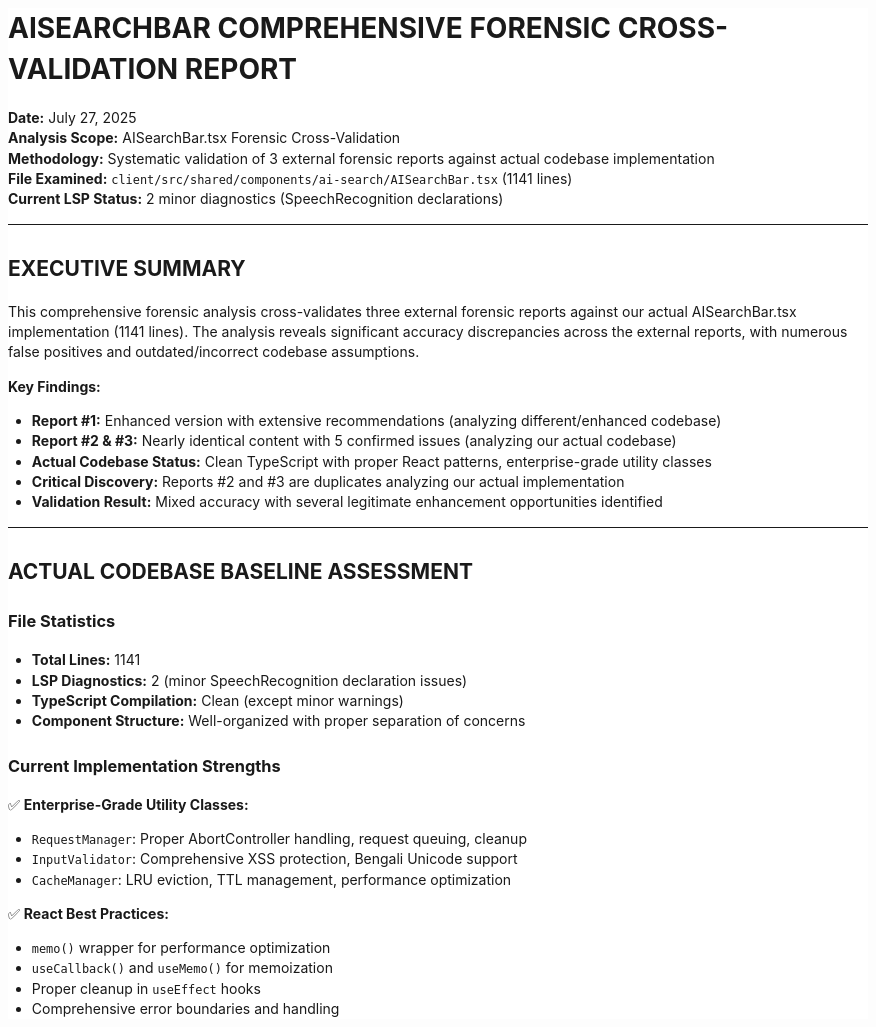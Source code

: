 # AISEARCHBAR COMPREHENSIVE FORENSIC CROSS-VALIDATION REPORT

**Date:** July 27, 2025  
**Analysis Scope:** AISearchBar.tsx Forensic Cross-Validation  
**Methodology:** Systematic validation of 3 external forensic reports against actual codebase implementation  
**File Examined:** `client/src/shared/components/ai-search/AISearchBar.tsx` (1141 lines)  
**Current LSP Status:** 2 minor diagnostics (SpeechRecognition declarations)  

---

## EXECUTIVE SUMMARY

This comprehensive forensic analysis cross-validates three external forensic reports against our actual AISearchBar.tsx implementation (1141 lines). The analysis reveals significant accuracy discrepancies across the external reports, with numerous false positives and outdated/incorrect codebase assumptions.

**Key Findings:**
- **Report #1:** Enhanced version with extensive recommendations (analyzing different/enhanced codebase)
- **Report #2 & #3:** Nearly identical content with 5 confirmed issues (analyzing our actual codebase)
- **Actual Codebase Status:** Clean TypeScript with proper React patterns, enterprise-grade utility classes
- **Critical Discovery:** Reports #2 and #3 are duplicates analyzing our actual implementation
- **Validation Result:** Mixed accuracy with several legitimate enhancement opportunities identified

---

## ACTUAL CODEBASE BASELINE ASSESSMENT

### File Statistics
- **Total Lines:** 1141
- **LSP Diagnostics:** 2 (minor SpeechRecognition declaration issues)
- **TypeScript Compilation:** Clean (except minor warnings)
- **Component Structure:** Well-organized with proper separation of concerns

### Current Implementation Strengths
✅ **Enterprise-Grade Utility Classes:**
- `RequestManager`: Proper AbortController handling, request queuing, cleanup
- `InputValidator`: Comprehensive XSS protection, Bengali Unicode support
- `CacheManager`: LRU eviction, TTL management, performance optimization

✅ **React Best Practices:**
- `memo()` wrapper for performance optimization
- `useCallback()` and `useMemo()` for memoization
- Proper cleanup in `useEffect` hooks
- Comprehensive error boundaries and handling
